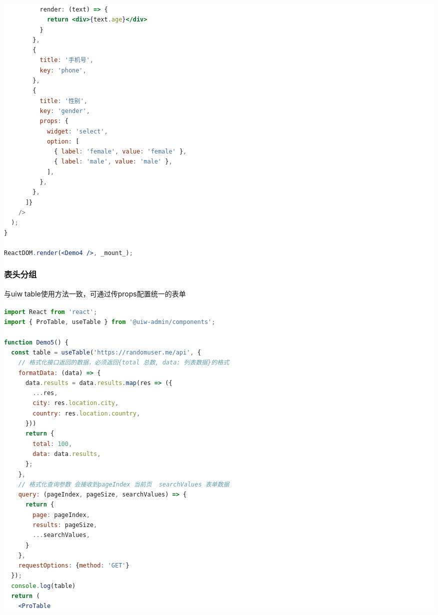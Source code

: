 ```jsx
          render: (text) => {
            return <div>{text.age}</div>
          }
        },
        {
          title: '手机号',
          key: 'phone',
        },
        {
          title: '性别',
          key: 'gender',
          props: {
            widget: 'select',
            option: [
              { label: 'female', value: 'female' },
              { label: 'male', value: 'male' },
            ],
          },
        },
      ]}
    />
  );
}

ReactDOM.render(<Demo4 />, _mount_);

```

### 表头分组

与uiw table使用方法一致，可通过传props配置统一的表单


```jsx
import React from 'react';
import { ProTable, useTable } from '@uiw-admin/components';

function Demo5() {
  const table = useTable('https://randomuser.me/api', {
    // 格式化接口返回的数据，必须返回{total 总数, data: 列表数据}的格式
    formatData: (data) => {
      data.results = data.results.map(res => ({
        ...res,
        city: res.location.city,
        country: res.location.country,
      }))
      return {
        total: 100,
        data: data.results,
      };
    },
    // 格式化查询参数 会接收到pageIndex 当前页  searchValues 表单数据
    query: (pageIndex, pageSize, searchValues) => {
      return {
        page: pageIndex,
        results: pageSize,
        ...searchValues,
      }
    },
    requestOptions: {method: 'GET'}
  });
  console.log(table)
  return (
    <ProTable
```